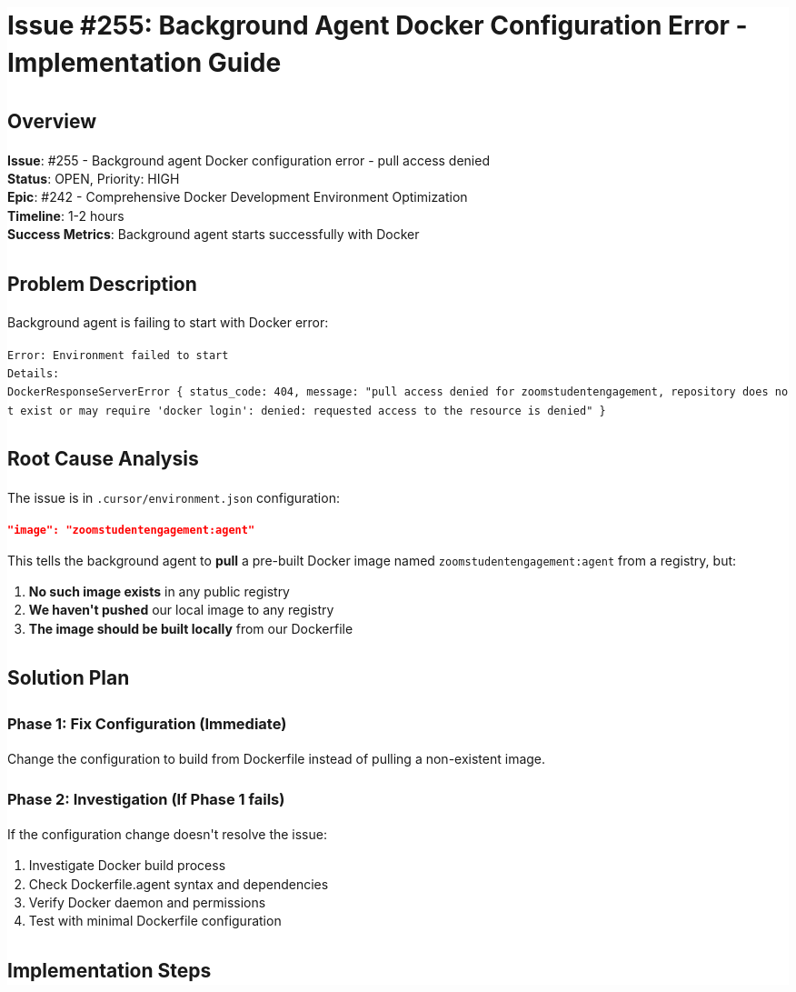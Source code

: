 # Issue #255: Background Agent Docker Configuration Error - Implementation Guide

## Overview

**Issue**: #255 - Background agent Docker configuration error - pull access denied  
**Status**: OPEN, Priority: HIGH  
**Epic**: #242 - Comprehensive Docker Development Environment Optimization  
**Timeline**: 1-2 hours  
**Success Metrics**: Background agent starts successfully with Docker

## Problem Description

Background agent is failing to start with Docker error:

```
Error: Environment failed to start
Details:
DockerResponseServerError { status_code: 404, message: "pull access denied for zoomstudentengagement, repository does not exist or may require 'docker login': denied: requested access to the resource is denied" }
```

## Root Cause Analysis

The issue is in `.cursor/environment.json` configuration:

```json
"image": "zoomstudentengagement:agent"
```

This tells the background agent to **pull** a pre-built Docker image named `zoomstudentengagement:agent` from a registry, but:

1. **No such image exists** in any public registry
2. **We haven't pushed** our local image to any registry  
3. **The image should be built locally** from our Dockerfile

## Solution Plan

### **Phase 1: Fix Configuration (Immediate)**
Change the configuration to build from Dockerfile instead of pulling a non-existent image.

### **Phase 2: Investigation (If Phase 1 fails)**
If the configuration change doesn't resolve the issue:
1. Investigate Docker build process
2. Check Dockerfile.agent syntax and dependencies
3. Verify Docker daemon and permissions
4. Test with minimal Dockerfile configuration

## Implementation Steps
